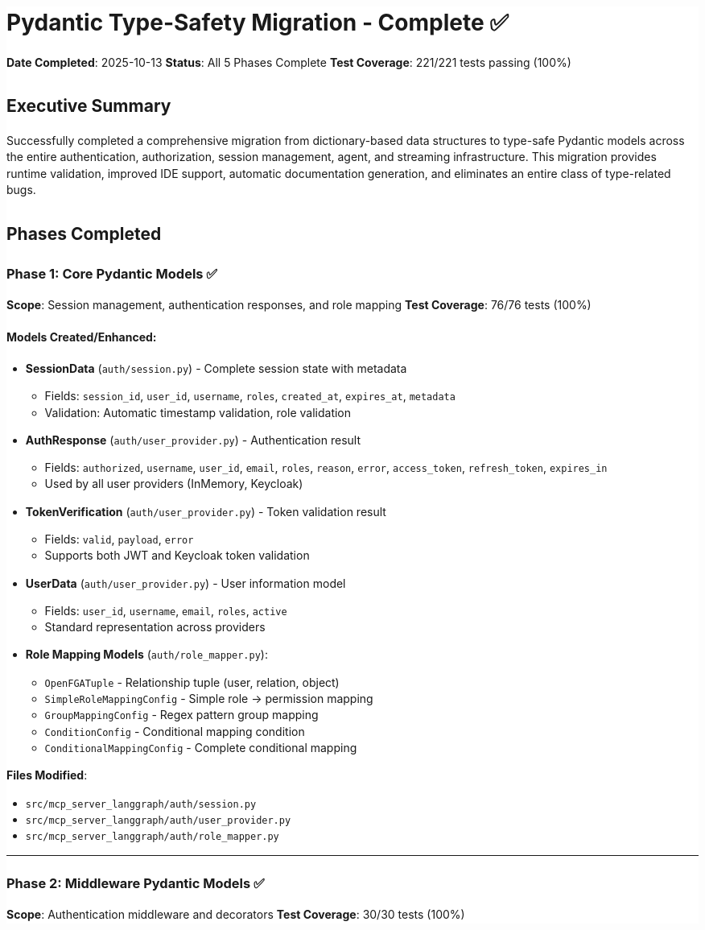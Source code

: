 # Pydantic Type-Safety Migration - Complete ✅

**Date Completed**: 2025-10-13
**Status**: All 5 Phases Complete
**Test Coverage**: 221/221 tests passing (100%)

## Executive Summary

Successfully completed a comprehensive migration from dictionary-based data structures to type-safe Pydantic models across the entire authentication, authorization, session management, agent, and streaming infrastructure. This migration provides runtime validation, improved IDE support, automatic documentation generation, and eliminates an entire class of type-related bugs.

## Phases Completed

### Phase 1: Core Pydantic Models ✅
**Scope**: Session management, authentication responses, and role mapping
**Test Coverage**: 76/76 tests (100%)

#### Models Created/Enhanced:
- **SessionData** (`auth/session.py`) - Complete session state with metadata
  - Fields: `session_id`, `user_id`, `username`, `roles`, `created_at`, `expires_at`, `metadata`
  - Validation: Automatic timestamp validation, role validation

- **AuthResponse** (`auth/user_provider.py`) - Authentication result
  - Fields: `authorized`, `username`, `user_id`, `email`, `roles`, `reason`, `error`, `access_token`, `refresh_token`, `expires_in`
  - Used by all user providers (InMemory, Keycloak)

- **TokenVerification** (`auth/user_provider.py`) - Token validation result
  - Fields: `valid`, `payload`, `error`
  - Supports both JWT and Keycloak token validation

- **UserData** (`auth/user_provider.py`) - User information model
  - Fields: `user_id`, `username`, `email`, `roles`, `active`
  - Standard representation across providers

- **Role Mapping Models** (`auth/role_mapper.py`):
  - `OpenFGATuple` - Relationship tuple (user, relation, object)
  - `SimpleRoleMappingConfig` - Simple role → permission mapping
  - `GroupMappingConfig` - Regex pattern group mapping
  - `ConditionConfig` - Conditional mapping condition
  - `ConditionalMappingConfig` - Complete conditional mapping

**Files Modified**:
- `src/mcp_server_langgraph/auth/session.py`
- `src/mcp_server_langgraph/auth/user_provider.py`
- `src/mcp_server_langgraph/auth/role_mapper.py`

---

### Phase 2: Middleware Pydantic Models ✅
**Scope**: Authentication middleware and decorators
**Test Coverage**: 30/30 tests (100%)
